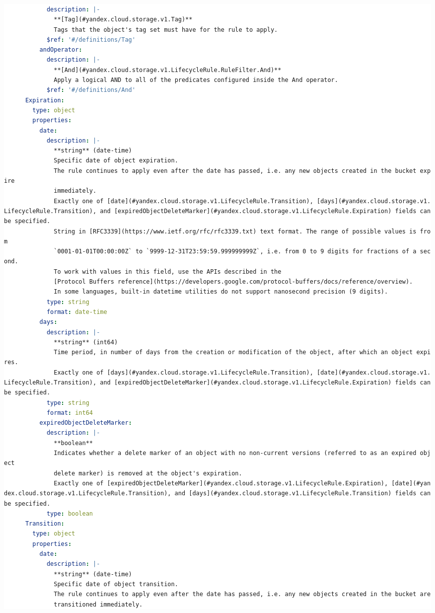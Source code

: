 ```yaml
            description: |-
              **[Tag](#yandex.cloud.storage.v1.Tag)**
              Tags that the object's tag set must have for the rule to apply.
            $ref: '#/definitions/Tag'
          andOperator:
            description: |-
              **[And](#yandex.cloud.storage.v1.LifecycleRule.RuleFilter.And)**
              Apply a logical AND to all of the predicates configured inside the And operator.
            $ref: '#/definitions/And'
      Expiration:
        type: object
        properties:
          date:
            description: |-
              **string** (date-time)
              Specific date of object expiration.
              The rule continues to apply even after the date has passed, i.e. any new objects created in the bucket expire
              immediately.
              Exactly one of [date](#yandex.cloud.storage.v1.LifecycleRule.Transition), [days](#yandex.cloud.storage.v1.LifecycleRule.Transition), and [expiredObjectDeleteMarker](#yandex.cloud.storage.v1.LifecycleRule.Expiration) fields can be specified.
              String in [RFC3339](https://www.ietf.org/rfc/rfc3339.txt) text format. The range of possible values is from
              `0001-01-01T00:00:00Z` to `9999-12-31T23:59:59.999999999Z`, i.e. from 0 to 9 digits for fractions of a second.
              To work with values in this field, use the APIs described in the
              [Protocol Buffers reference](https://developers.google.com/protocol-buffers/docs/reference/overview).
              In some languages, built-in datetime utilities do not support nanosecond precision (9 digits).
            type: string
            format: date-time
          days:
            description: |-
              **string** (int64)
              Time period, in number of days from the creation or modification of the object, after which an object expires.
              Exactly one of [days](#yandex.cloud.storage.v1.LifecycleRule.Transition), [date](#yandex.cloud.storage.v1.LifecycleRule.Transition), and [expiredObjectDeleteMarker](#yandex.cloud.storage.v1.LifecycleRule.Expiration) fields can be specified.
            type: string
            format: int64
          expiredObjectDeleteMarker:
            description: |-
              **boolean**
              Indicates whether a delete marker of an object with no non-current versions (referred to as an expired object
              delete marker) is removed at the object's expiration.
              Exactly one of [expiredObjectDeleteMarker](#yandex.cloud.storage.v1.LifecycleRule.Expiration), [date](#yandex.cloud.storage.v1.LifecycleRule.Transition), and [days](#yandex.cloud.storage.v1.LifecycleRule.Transition) fields can be specified.
            type: boolean
      Transition:
        type: object
        properties:
          date:
            description: |-
              **string** (date-time)
              Specific date of object transition.
              The rule continues to apply even after the date has passed, i.e. any new objects created in the bucket are
              transitioned immediately.
```
